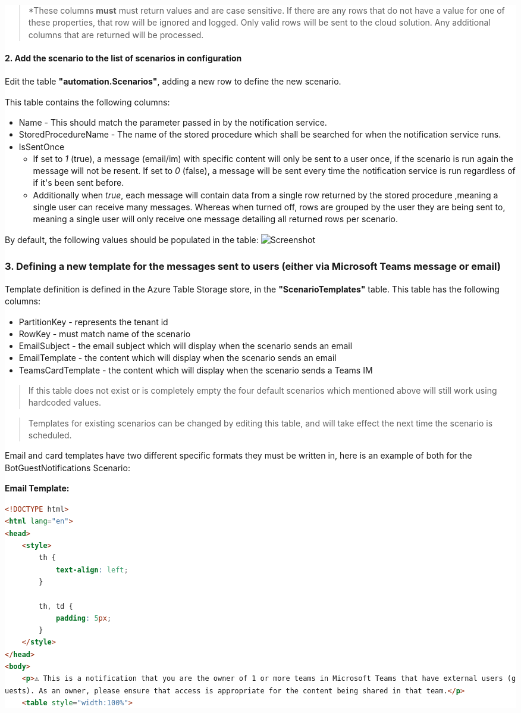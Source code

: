 > \*These columns **must** must return values and are case sensitive. If there are any rows that do not have a value for one of these properties, that row will be ignored and logged. Only valid rows will be sent to the cloud solution. Any additional columns that are returned will be processed.

#### 2. Add the scenario to the list of scenarios in configuration

Edit the table **"automation.Scenarios"**, adding a new row to define the new scenario.

This table contains the following columns:

- Name - This should match the parameter passed in by the notification service.
- StoredProcedureName - The name of the stored procedure which shall be searched for when the notification service runs.
- IsSentOnce
  - If set to _1_ (true), a message (email/im) with specific content will only be sent to a user once, if the scenario is run again the message will not be resent. If set to _0_ (false), a message will be sent every time the notification service is run regardless of if it's been sent before.
  - Additionally when _true_, each message will contain data from a single row returned by the stored procedure ,meaning a single user can receive many messages. Whereas when turned off, rows are grouped by the user they are being sent to, meaning a single user will only receive one message detailing all returned rows per scenario.

By default, the following values should be populated in the table:
![Screenshot](./../images/bots/populatedscenarios.png)

### 3. Defining a new template for the messages sent to users (either via Microsoft Teams message or email)

Template definition is defined in the Azure Table Storage store, in the **"ScenarioTemplates"** table. This table has the following columns:

* PartitionKey - represents the tenant id
* RowKey - must match name of the scenario
* EmailSubject - the email subject which will display when the scenario sends an email
* EmailTemplate - the content which will display when the scenario sends an email
* TeamsCardTemplate - the content which will display when the scenario sends a Teams IM

>If this table does not exist or is completely empty the four default scenarios which mentioned above will still work using hardcoded values.

>Templates for existing scenarios can be changed by editing this table, and will take effect the next time the scenario is scheduled.

Email and card templates have two different specific formats they must be written in, here is an example of both for the BotGuestNotifications Scenario:

**Email Template:**
```html
<!DOCTYPE html>
<html lang="en">
<head>
    <style>
        th {
            text-align: left;
        }

        th, td {
            padding: 5px;
        }
    </style>
</head>
<body>
    <p>⚠ This is a notification that you are the owner of 1 or more teams in Microsoft Teams that have external users (guests). As an owner, please ensure that access is appropriate for the content being shared in that team.</p>
    <table style="width:100%">
```